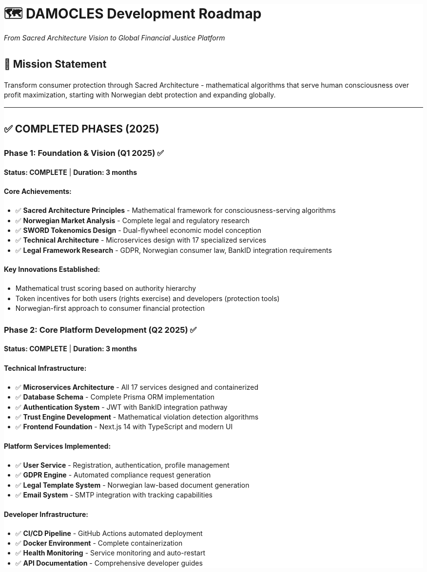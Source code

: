 # 🗺️ DAMOCLES Development Roadmap
*From Sacred Architecture Vision to Global Financial Justice Platform*

## 🎯 **Mission Statement**
Transform consumer protection through Sacred Architecture - mathematical algorithms that serve human consciousness over profit maximization, starting with Norwegian debt protection and expanding globally.

---

## ✅ **COMPLETED PHASES (2025)**

### **Phase 1: Foundation & Vision (Q1 2025)** ✅
**Status: COMPLETE** | **Duration: 3 months**

#### Core Achievements:
- ✅ **Sacred Architecture Principles** - Mathematical framework for consciousness-serving algorithms
- ✅ **Norwegian Market Analysis** - Complete legal and regulatory research
- ✅ **SWORD Tokenomics Design** - Dual-flywheel economic model conception
- ✅ **Technical Architecture** - Microservices design with 17 specialized services
- ✅ **Legal Framework Research** - GDPR, Norwegian consumer law, BankID integration requirements

#### Key Innovations Established:
- Mathematical trust scoring based on authority hierarchy
- Token incentives for both users (rights exercise) and developers (protection tools)
- Norwegian-first approach to consumer financial protection

### **Phase 2: Core Platform Development (Q2 2025)** ✅
**Status: COMPLETE** | **Duration: 3 months**

#### Technical Infrastructure:
- ✅ **Microservices Architecture** - All 17 services designed and containerized
- ✅ **Database Schema** - Complete Prisma ORM implementation
- ✅ **Authentication System** - JWT with BankID integration pathway
- ✅ **Trust Engine Development** - Mathematical violation detection algorithms
- ✅ **Frontend Foundation** - Next.js 14 with TypeScript and modern UI

#### Platform Services Implemented:
- ✅ **User Service** - Registration, authentication, profile management
- ✅ **GDPR Engine** - Automated compliance request generation
- ✅ **Legal Template System** - Norwegian law-based document generation
- ✅ **Email System** - SMTP integration with tracking capabilities

#### Developer Infrastructure:
- ✅ **CI/CD Pipeline** - GitHub Actions automated deployment
- ✅ **Docker Environment** - Complete containerization
- ✅ **Health Monitoring** - Service monitoring and auto-restart
- ✅ **API Documentation** - Comprehensive developer guides
